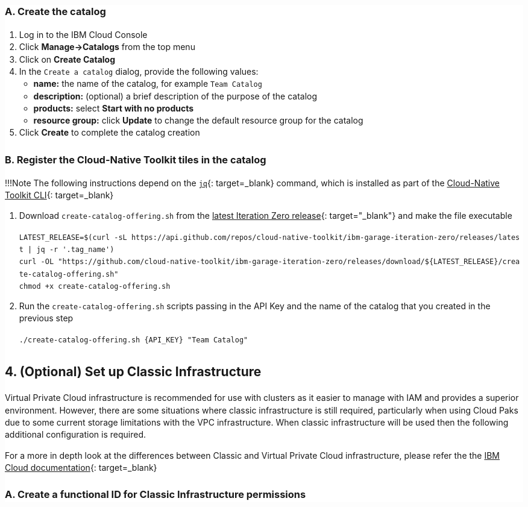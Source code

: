 ### A. Create the catalog

1. Log in to the IBM Cloud Console
2. Click **Manage->Catalogs** from the top menu
3. Click on **Create Catalog**
4. In the `Create a catalog` dialog, provide the following values:
   - **name:** the name of the catalog, for example `Team Catalog`
   - **description:** (optional) a brief description of the purpose of the catalog
   - **products:** select **Start with no products**
   - **resource group:** click **Update** to change the default resource group for the catalog
5. Click **Create** to complete the catalog creation

### B. Register the Cloud-Native Toolkit tiles in the catalog

!!!Note
    The following instructions depend on the [`jq`](https://stedolan.github.io/jq/){: target=_blank} command, which is installed as part of the [Cloud-Native Toolkit CLI](../../learning/dev-setup.md#install-the-cloud-native-toolkit-command-line-interface-cli){: target=_blank}

1. Download `create-catalog-offering.sh` from the [latest Iteration Zero release]("https://github.com/cloud-native-toolkit/ibm-garage-iteration-zero/releases/latest"){: target="_blank"} and make the file executable

    ```shell
    LATEST_RELEASE=$(curl -sL https://api.github.com/repos/cloud-native-toolkit/ibm-garage-iteration-zero/releases/latest | jq -r '.tag_name')
    curl -OL "https://github.com/cloud-native-toolkit/ibm-garage-iteration-zero/releases/download/${LATEST_RELEASE}/create-catalog-offering.sh"
    chmod +x create-catalog-offering.sh
    ```

2. Run the `create-catalog-offering.sh` scripts passing in the API Key and the name of the catalog that you created in the previous step

    ```shell
    ./create-catalog-offering.sh {API_KEY} "Team Catalog"
    ```

## 4. (Optional) Set up Classic Infrastructure

Virtual Private Cloud infrastructure is recommended for use with clusters as it easier to manage with IAM and provides a superior environment. However, there are some situations where classic infrastructure is still required, particularly when using Cloud Paks due to some current storage limitations with the VPC infrastructure. When classic infrastructure will be used then the following additional configuration is required.

For a more in depth look at the differences between Classic and Virtual Private Cloud infrastructure, please refer the the [IBM Cloud documentation](https://cloud.ibm.com/docs/cloud-infrastructure?topic=cloud-infrastructure-compare-infrastructure){: target=_blank}

### A. Create a functional ID for Classic Infrastructure permissions
